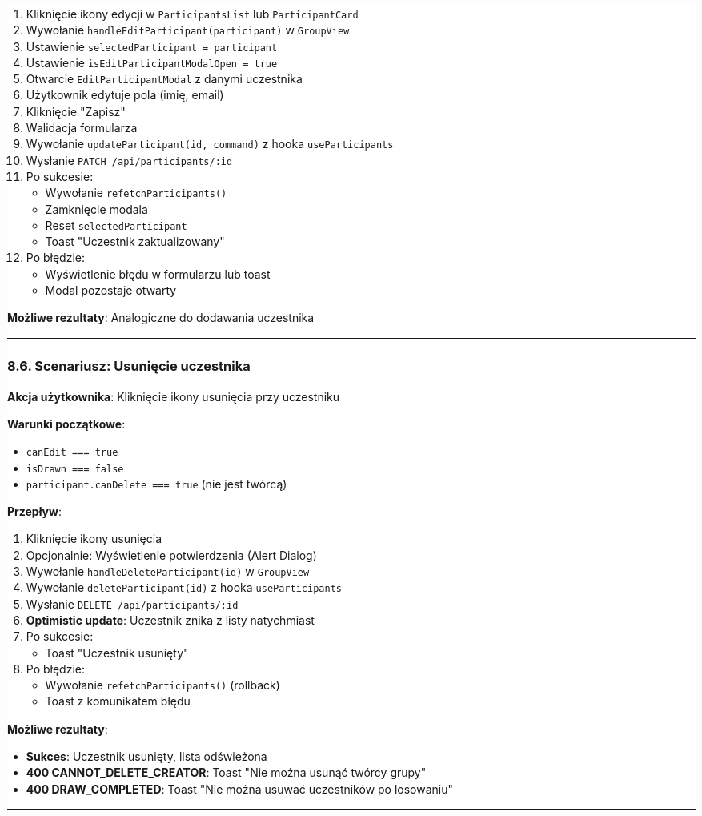 1. Kliknięcie ikony edycji w `ParticipantsList` lub `ParticipantCard`
2. Wywołanie `handleEditParticipant(participant)` w `GroupView`
3. Ustawienie `selectedParticipant = participant`
4. Ustawienie `isEditParticipantModalOpen = true`
5. Otwarcie `EditParticipantModal` z danymi uczestnika
6. Użytkownik edytuje pola (imię, email)
7. Kliknięcie "Zapisz"
8. Walidacja formularza
9. Wywołanie `updateParticipant(id, command)` z hooka `useParticipants`
10. Wysłanie `PATCH /api/participants/:id`
11. Po sukcesie:
    - Wywołanie `refetchParticipants()`
    - Zamknięcie modala
    - Reset `selectedParticipant`
    - Toast "Uczestnik zaktualizowany"
12. Po błędzie:
    - Wyświetlenie błędu w formularzu lub toast
    - Modal pozostaje otwarty

**Możliwe rezultaty**: Analogiczne do dodawania uczestnika

---

### 8.6. Scenariusz: Usunięcie uczestnika

**Akcja użytkownika**: Kliknięcie ikony usunięcia przy uczestniku

**Warunki początkowe**:

- `canEdit === true`
- `isDrawn === false`
- `participant.canDelete === true` (nie jest twórcą)

**Przepływ**:

1. Kliknięcie ikony usunięcia
2. Opcjonalnie: Wyświetlenie potwierdzenia (Alert Dialog)
3. Wywołanie `handleDeleteParticipant(id)` w `GroupView`
4. Wywołanie `deleteParticipant(id)` z hooka `useParticipants`
5. Wysłanie `DELETE /api/participants/:id`
6. **Optimistic update**: Uczestnik znika z listy natychmiast
7. Po sukcesie:
   - Toast "Uczestnik usunięty"
8. Po błędzie:
   - Wywołanie `refetchParticipants()` (rollback)
   - Toast z komunikatem błędu

**Możliwe rezultaty**:

- **Sukces**: Uczestnik usunięty, lista odświeżona
- **400 CANNOT_DELETE_CREATOR**: Toast "Nie można usunąć twórcy grupy"
- **400 DRAW_COMPLETED**: Toast "Nie można usuwać uczestników po losowaniu"

---
